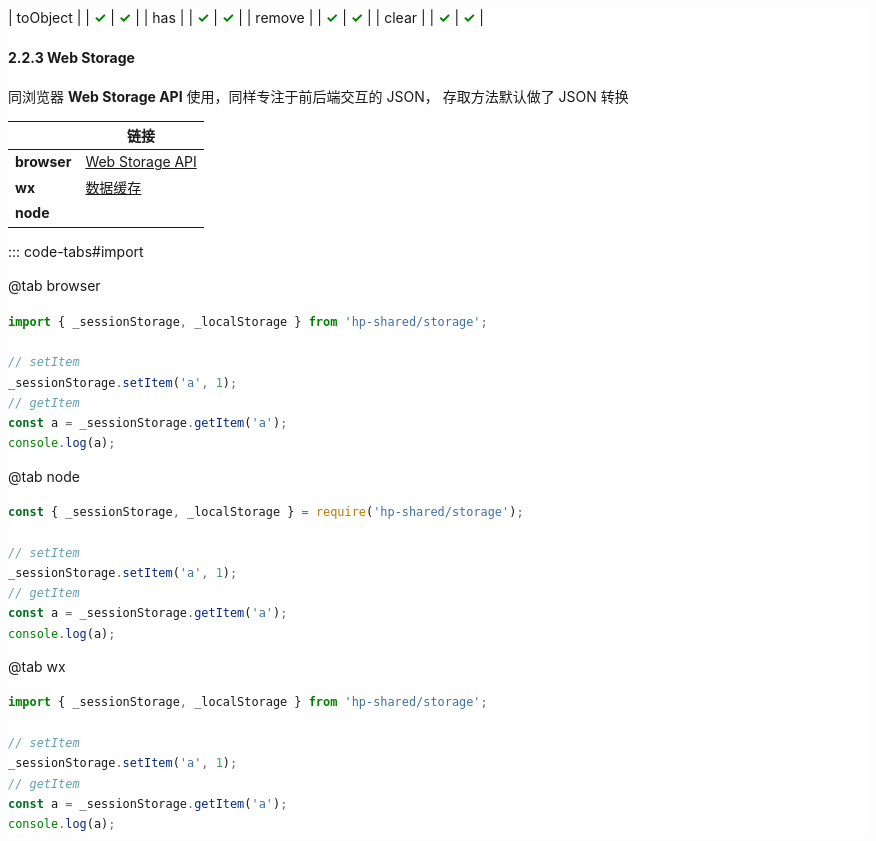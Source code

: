 | toObject                              |    | <strong style="color:green;">✓</strong> | <strong style="color:green;">✓</strong> |
| has                                   |    | <strong style="color:green;">✓</strong> | <strong style="color:green;">✓</strong> |
| remove                                |    | <strong style="color:green;">✓</strong> | <strong style="color:green;">✓</strong> |
| clear                                 |    | <strong style="color:green;">✓</strong> | <strong style="color:green;">✓</strong> |

#### 2.2.3 Web Storage

同浏览器 **Web Storage API** 使用，同样专注于前后端交互的 JSON， 存取方法默认做了 JSON 转换

|             | 链接                                                                                          |
|-------------|---------------------------------------------------------------------------------------------|
| **browser** | [Web Storage API](https://developer.mozilla.org/zh-CN/docs/Web/API/Web_Storage_API)         |
| **wx**      | [数据缓存](https://developers.weixin.qq.com/miniprogram/dev/api/storage/wx.setStorageSync.html) |
| **node**    |                                                                                             |

::: code-tabs#import

@tab browser

```js
import { _sessionStorage, _localStorage } from 'hp-shared/storage';

// setItem
_sessionStorage.setItem('a', 1);
// getItem
const a = _sessionStorage.getItem('a');
console.log(a);
```

@tab node

```js
const { _sessionStorage, _localStorage } = require('hp-shared/storage');

// setItem
_sessionStorage.setItem('a', 1);
// getItem
const a = _sessionStorage.getItem('a');
console.log(a);
```

@tab wx

```js
import { _sessionStorage, _localStorage } from 'hp-shared/storage';

// setItem
_sessionStorage.setItem('a', 1);
// getItem
const a = _sessionStorage.getItem('a');
console.log(a);
```
